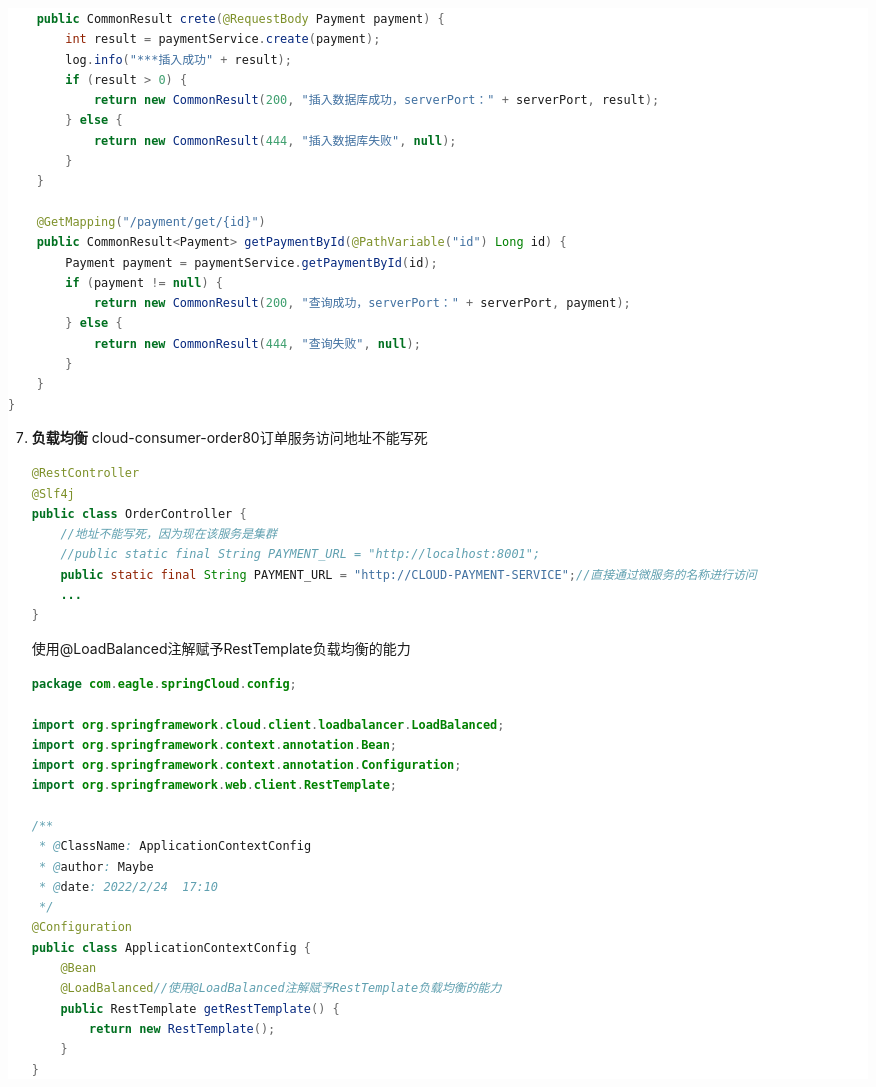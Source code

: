   ```java
       public CommonResult crete(@RequestBody Payment payment) {
           int result = paymentService.create(payment);
           log.info("***插入成功" + result);
           if (result > 0) {
               return new CommonResult(200, "插入数据库成功，serverPort：" + serverPort, result);
           } else {
               return new CommonResult(444, "插入数据库失败", null);
           }
       }
   
       @GetMapping("/payment/get/{id}")
       public CommonResult<Payment> getPaymentById(@PathVariable("id") Long id) {
           Payment payment = paymentService.getPaymentById(id);
           if (payment != null) {
               return new CommonResult(200, "查询成功，serverPort：" + serverPort, payment);
           } else {
               return new CommonResult(444, "查询失败", null);
           }
       }
   }
   ```

7. **负载均衡**
   cloud-consumer-order80订单服务访问地址不能写死

   ```java
   @RestController
   @Slf4j
   public class OrderController {
       //地址不能写死，因为现在该服务是集群
       //public static final String PAYMENT_URL = "http://localhost:8001";
       public static final String PAYMENT_URL = "http://CLOUD-PAYMENT-SERVICE";//直接通过微服务的名称进行访问
       ...
   }
   ```

   使用@LoadBalanced注解赋予RestTemplate负载均衡的能力

   ```java
   package com.eagle.springCloud.config;
   
   import org.springframework.cloud.client.loadbalancer.LoadBalanced;
   import org.springframework.context.annotation.Bean;
   import org.springframework.context.annotation.Configuration;
   import org.springframework.web.client.RestTemplate;
   
   /**
    * @ClassName: ApplicationContextConfig
    * @author: Maybe
    * @date: 2022/2/24  17:10
    */
   @Configuration
   public class ApplicationContextConfig {
       @Bean
       @LoadBalanced//使用@LoadBalanced注解赋予RestTemplate负载均衡的能力
       public RestTemplate getRestTemplate() {
           return new RestTemplate();
       }
   }
   ```
